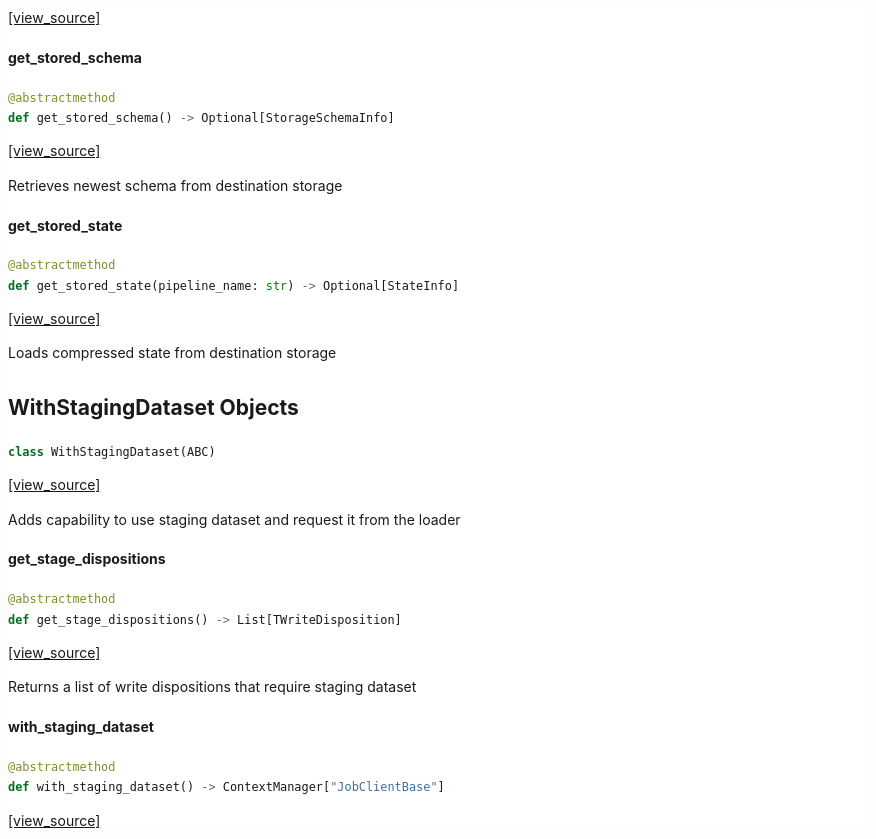 [[view_source]](https://github.com/dlt-hub/dlt/blob/30d0f64fb2cdbacc2e88fdb304371650f417e1f0/dlt/common/destination/reference.py#L291)

#### get\_stored\_schema

```python
@abstractmethod
def get_stored_schema() -> Optional[StorageSchemaInfo]
```

[[view_source]](https://github.com/dlt-hub/dlt/blob/30d0f64fb2cdbacc2e88fdb304371650f417e1f0/dlt/common/destination/reference.py#L294)

Retrieves newest schema from destination storage

#### get\_stored\_state

```python
@abstractmethod
def get_stored_state(pipeline_name: str) -> Optional[StateInfo]
```

[[view_source]](https://github.com/dlt-hub/dlt/blob/30d0f64fb2cdbacc2e88fdb304371650f417e1f0/dlt/common/destination/reference.py#L303)

Loads compressed state from destination storage

## WithStagingDataset Objects

```python
class WithStagingDataset(ABC)
```

[[view_source]](https://github.com/dlt-hub/dlt/blob/30d0f64fb2cdbacc2e88fdb304371650f417e1f0/dlt/common/destination/reference.py#L308)

Adds capability to use staging dataset and request it from the loader

#### get\_stage\_dispositions

```python
@abstractmethod
def get_stage_dispositions() -> List[TWriteDisposition]
```

[[view_source]](https://github.com/dlt-hub/dlt/blob/30d0f64fb2cdbacc2e88fdb304371650f417e1f0/dlt/common/destination/reference.py#L312)

Returns a list of write dispositions that require staging dataset

#### with\_staging\_dataset

```python
@abstractmethod
def with_staging_dataset() -> ContextManager["JobClientBase"]
```

[[view_source]](https://github.com/dlt-hub/dlt/blob/30d0f64fb2cdbacc2e88fdb304371650f417e1f0/dlt/common/destination/reference.py#L317)
